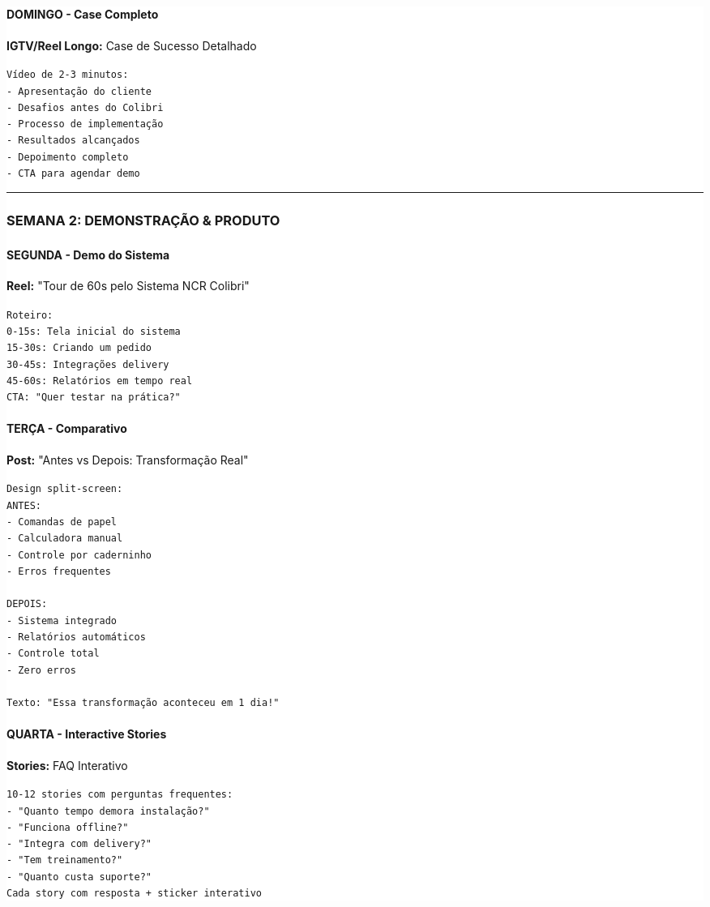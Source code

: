 #### **DOMINGO - Case Completo**
**IGTV/Reel Longo:** Case de Sucesso Detalhado
```
Vídeo de 2-3 minutos:
- Apresentação do cliente
- Desafios antes do Colibri
- Processo de implementação
- Resultados alcançados
- Depoimento completo
- CTA para agendar demo
```

---

### **SEMANA 2: DEMONSTRAÇÃO & PRODUTO**

#### **SEGUNDA - Demo do Sistema**
**Reel:** "Tour de 60s pelo Sistema NCR Colibri"
```
Roteiro:
0-15s: Tela inicial do sistema
15-30s: Criando um pedido
30-45s: Integrações delivery
45-60s: Relatórios em tempo real
CTA: "Quer testar na prática?"
```

#### **TERÇA - Comparativo**
**Post:** "Antes vs Depois: Transformação Real"
```
Design split-screen:
ANTES:
- Comandas de papel
- Calculadora manual
- Controle por caderninho
- Erros frequentes

DEPOIS:
- Sistema integrado
- Relatórios automáticos
- Controle total
- Zero erros

Texto: "Essa transformação aconteceu em 1 dia!"
```

#### **QUARTA - Interactive Stories**
**Stories:** FAQ Interativo
```
10-12 stories com perguntas frequentes:
- "Quanto tempo demora instalação?"
- "Funciona offline?"
- "Integra com delivery?"
- "Tem treinamento?"
- "Quanto custa suporte?"
Cada story com resposta + sticker interativo
```

